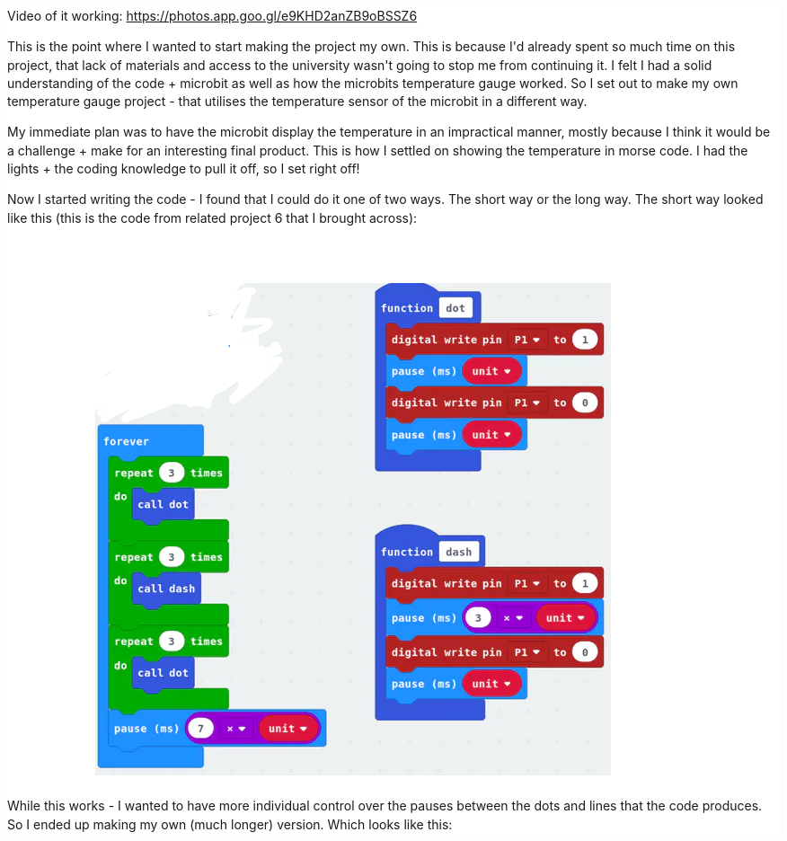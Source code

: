 Video of it working: https://photos.app.goo.gl/e9KHD2anZB9oBSSZ6

This is the point where I wanted to start making the project my own. This is because I'd already spent so much time on this project, that lack of materials and access to the university wasn't going to stop me from continuing it. I felt I had a solid understanding of the code + microbit as well as how the microbits temperature gauge worked. So I set out to make my own temperature gauge project - that utilises the temperature sensor of the microbit in a different way.

My immediate plan was to have the microbit display the temperature in an impractical manner, mostly because I think it would be a challenge + make for an interesting final product. This is how I settled on showing the temperature in morse code. I had the lights + the coding knowledge to pull it off, so I set right off!

Now I started writing the code - I found that I could do it one of two ways. The short way or the long way. The short way looked like this (this is the code from related project 6 that I brought across): 

![Imag22e](PD2.PNG)

While this works - I wanted to have more individual control over the pauses between the dots and lines that the code produces. So I ended up making my own (much longer) version. Which looks like this:
